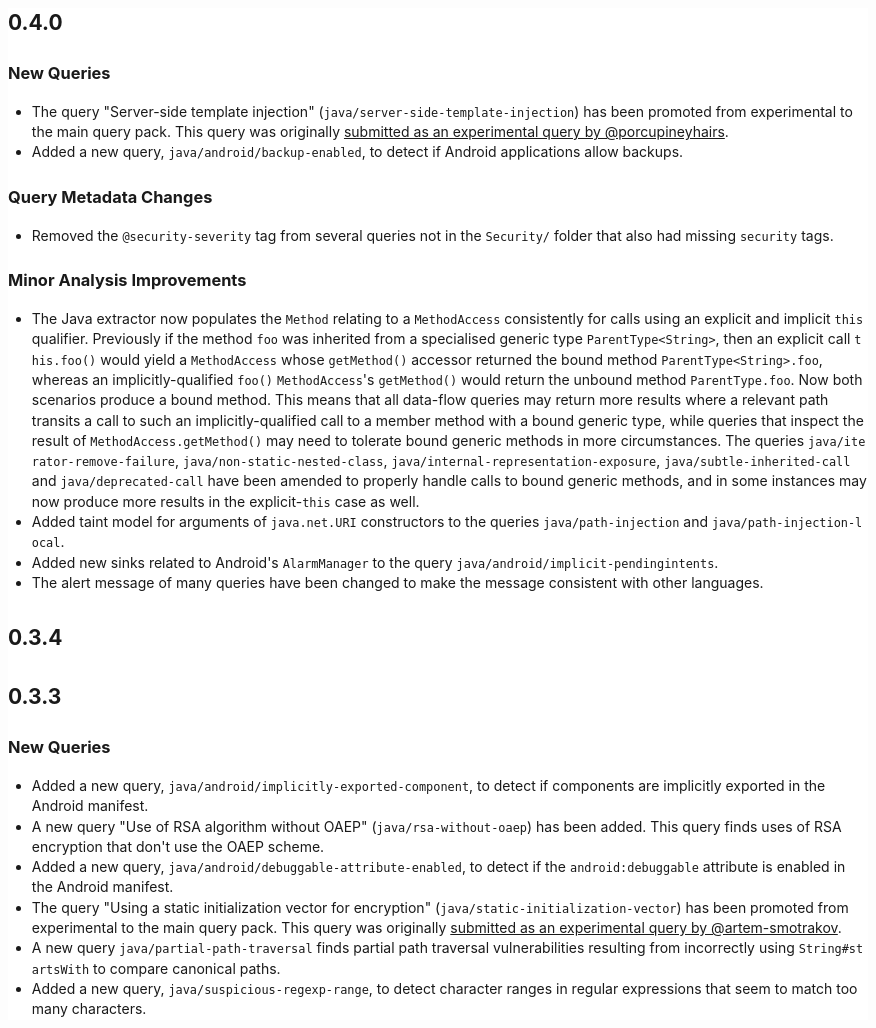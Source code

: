 ## 0.4.0

### New Queries

* The query "Server-side template injection" (`java/server-side-template-injection`) has been promoted from experimental to the main query pack. This query was originally [submitted as an experimental query by @porcupineyhairs](https://github.com/github/codeql/pull/5935).
* Added a new query, `java/android/backup-enabled`, to detect if Android applications allow backups.

### Query Metadata Changes

* Removed the `@security-severity` tag from several queries not in the `Security/` folder that also had missing `security` tags.

### Minor Analysis Improvements

* The Java extractor now populates the `Method` relating to a `MethodAccess` consistently for calls using an explicit and implicit `this` qualifier. Previously if the method `foo` was inherited from a specialised generic type `ParentType<String>`, then an explicit call `this.foo()` would yield a `MethodAccess` whose `getMethod()` accessor returned the bound method `ParentType<String>.foo`, whereas an implicitly-qualified `foo()` `MethodAccess`'s `getMethod()` would return the unbound method `ParentType.foo`. Now both scenarios produce a bound method. This means that all data-flow queries may return more results where a relevant path transits a call to such an implicitly-qualified call to a member method with a bound generic type, while queries that inspect the result of `MethodAccess.getMethod()` may need to tolerate bound generic methods in more circumstances. The queries `java/iterator-remove-failure`, `java/non-static-nested-class`, `java/internal-representation-exposure`, `java/subtle-inherited-call` and `java/deprecated-call` have been amended to properly handle calls to bound generic methods, and in some instances may now produce more results in the explicit-`this` case as well.
* Added taint model for arguments of `java.net.URI` constructors to the queries `java/path-injection` and `java/path-injection-local`.
* Added new sinks related to Android's `AlarmManager` to the query `java/android/implicit-pendingintents`.
* The alert message of many queries have been changed to make the message consistent with other languages.

## 0.3.4

## 0.3.3

### New Queries

* Added a new query, `java/android/implicitly-exported-component`, to detect if components are implicitly exported in the Android manifest.
* A new query "Use of RSA algorithm without OAEP" (`java/rsa-without-oaep`) has been added. This query finds uses of RSA encryption that don't use the OAEP scheme.
* Added a new query, `java/android/debuggable-attribute-enabled`, to detect if the `android:debuggable` attribute is enabled in the Android manifest.
* The query "Using a static initialization vector for encryption" (`java/static-initialization-vector`) has been promoted from experimental to the main query pack. This query was originally [submitted as an experimental query by @artem-smotrakov](https://github.com/github/codeql/pull/6357).
* A new query `java/partial-path-traversal` finds partial path traversal vulnerabilities resulting from incorrectly using 
`String#startsWith` to compare canonical paths. 
* Added a new query, `java/suspicious-regexp-range`, to detect character ranges in regular expressions that seem to match 
  too many characters.
